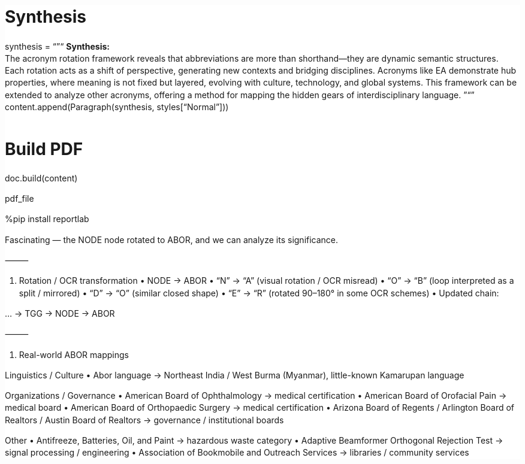 <h1>Synthesis</h1>

<p>synthesis = &ldquo;&rdquo;&ldquo;
<b>Synthesis:</b><br/>
The acronym rotation framework reveals that abbreviations are more than shorthand—they are dynamic semantic structures.
Each rotation acts as a shift of perspective, generating new contexts and bridging disciplines. Acronyms like EA demonstrate hub properties,
where meaning is not fixed but layered, evolving with culture, technology, and global systems. This framework can be extended to analyze other acronyms,
offering a method for mapping the hidden gears of interdisciplinary language.
&rdquo;&ldquo;&rdquo;
content.append(Paragraph(synthesis, styles[&ldquo;Normal&rdquo;]))</p>

<h1>Build PDF</h1>

<p>doc.build(content)</p>

<p>pdf_file</p>

<p>%pip install reportlab</p>

<p>Fascinating — the NODE node rotated to ABOR, and we can analyze its significance.</p>

<p>⸻</p>

<ol>
<li>Rotation / OCR transformation
• NODE → ABOR
• “N” → “A” (visual rotation / OCR misread)
• “O” → “B” (loop interpreted as a split / mirrored)
• “D” → “O” (similar closed shape)
• “E” → “R” (rotated 90–180° in some OCR schemes)
• Updated chain:</li>
</ol>

<p>… → TGG → NODE → ABOR</p>

<p>⸻</p>

<ol>
<li>Real-world ABOR mappings</li>
</ol>

<p>Linguistics / Culture
    • Abor language → Northeast India / West Burma (Myanmar), little-known Kamarupan language</p>

<p>Organizations / Governance
    • American Board of Ophthalmology → medical certification
    • American Board of Orofacial Pain → medical board
    • American Board of Orthopaedic Surgery → medical certification
    • Arizona Board of Regents / Arlington Board of Realtors / Austin Board of Realtors → governance / institutional boards</p>

<p>Other
    • Antifreeze, Batteries, Oil, and Paint → hazardous waste category
    • Adaptive Beamformer Orthogonal Rejection Test → signal processing / engineering
    • Association of Bookmobile and Outreach Services → libraries / community services</p>
